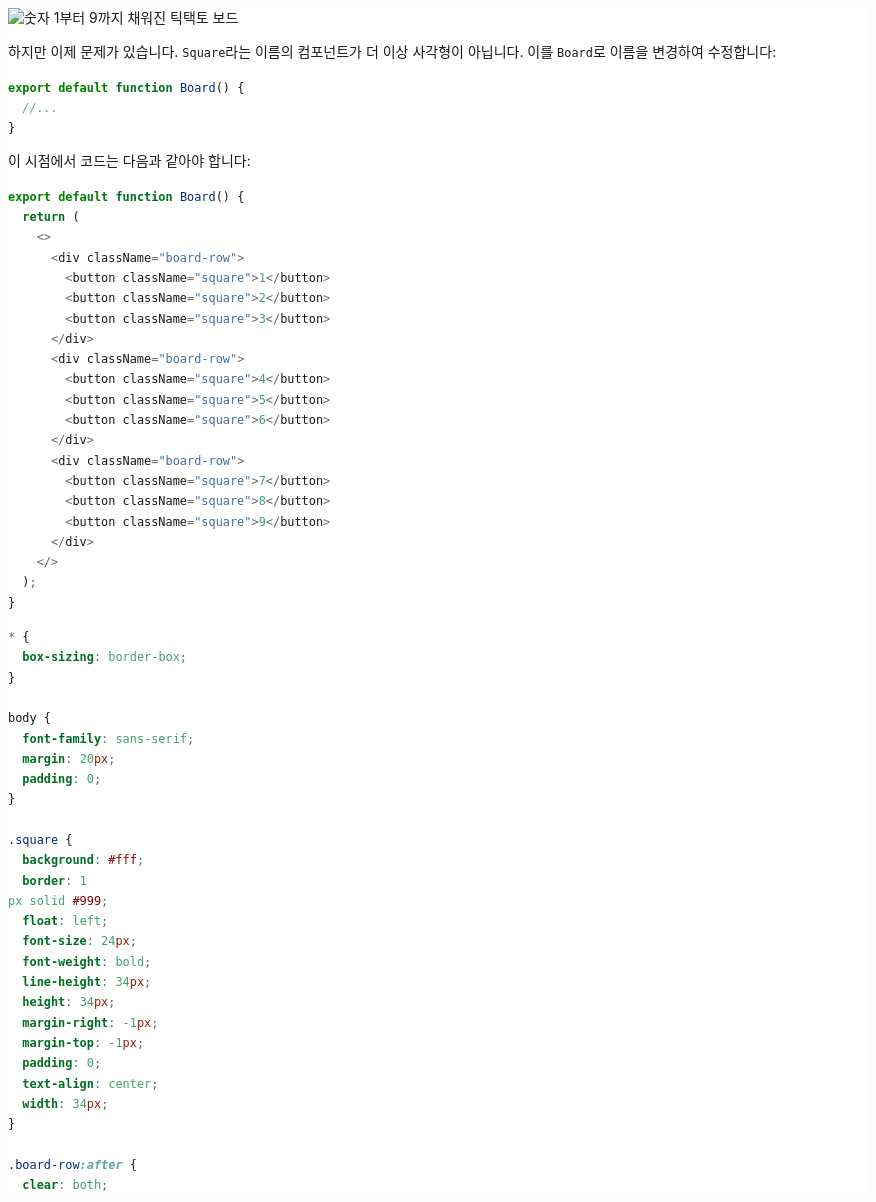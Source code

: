 ![숫자 1부터 9까지 채워진 틱택토 보드](../images/tutorial/number-filled-board.png)

하지만 이제 문제가 있습니다. `Square`라는 이름의 컴포넌트가 더 이상 사각형이 아닙니다. 이를 `Board`로 이름을 변경하여 수정합니다:

```js {1}
export default function Board() {
  //...
}
```

이 시점에서 코드는 다음과 같아야 합니다:

<Sandpack>

```js
export default function Board() {
  return (
    <>
      <div className="board-row">
        <button className="square">1</button>
        <button className="square">2</button>
        <button className="square">3</button>
      </div>
      <div className="board-row">
        <button className="square">4</button>
        <button className="square">5</button>
        <button className="square">6</button>
      </div>
      <div className="board-row">
        <button className="square">7</button>
        <button className="square">8</button>
        <button className="square">9</button>
      </div>
    </>
  );
}
```

```css src/styles.css
* {
  box-sizing: border-box;
}

body {
  font-family: sans-serif;
  margin: 20px;
  padding: 0;
}

.square {
  background: #fff;
  border: 1
px solid #999;
  float: left;
  font-size: 24px;
  font-weight: bold;
  line-height: 34px;
  height: 34px;
  margin-right: -1px;
  margin-top: -1px;
  padding: 0;
  text-align: center;
  width: 34px;
}

.board-row:after {
  clear: both;
```